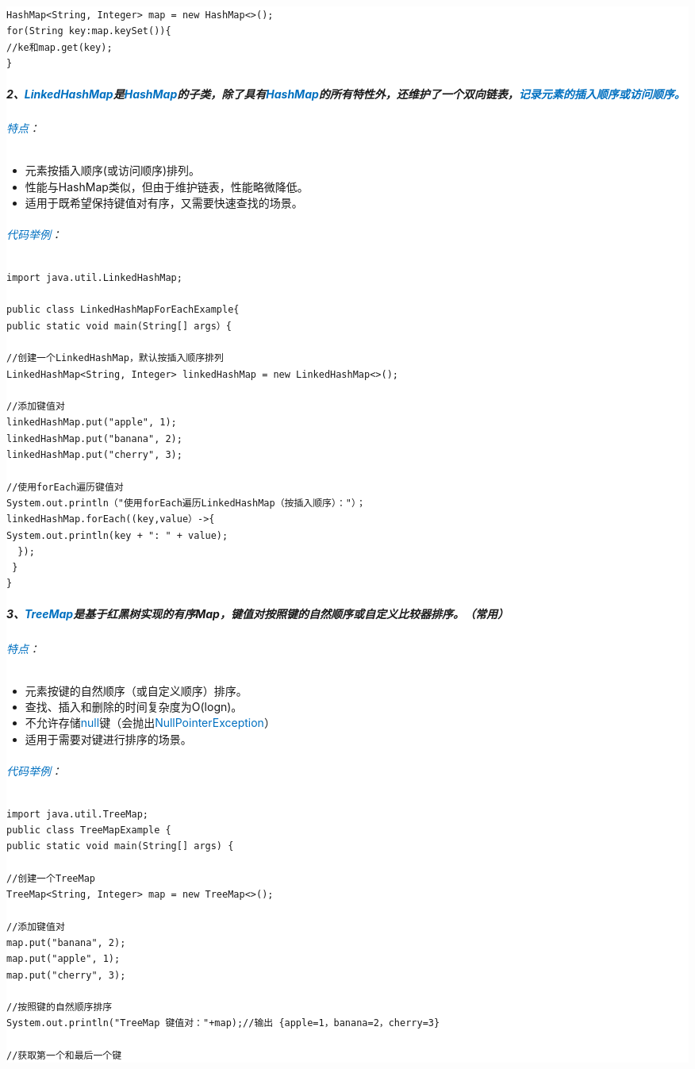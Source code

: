 ```
HashMap<String, Integer> map = new HashMap<>();
for(String key:map.keySet()){
//ke和map.get(key);
}
```
##### 2、<font color="#0070c0">LinkedHashMap</font>是<font color="#0070c0">HashMap</font>的子类，除了具有<font color="#0070c0">HashMap</font>的所有特性外，还维护了一个双向链表，<font color="#0070c0">记录元素的插入顺序或访问顺序。</font>
###### <font color="#0070c0">特点</font>：
- 元素按插入顺序(或访问顺序)排列。
- 性能与HashMap类似，但由于维护链表，性能略微降低。
- 适用于既希望保持键值对有序，又需要快速查找的场景。
###### <font color="#0070c0">代码举例</font>：

```
import java.util.LinkedHashMap;

public class LinkedHashMapForEachExample{
public static void main(String[] args）{

//创建一个LinkedHashMap，默认按插入顺序排列
LinkedHashMap<String, Integer> linkedHashMap = new LinkedHashMap<>();

//添加键值对
linkedHashMap.put("apple", 1);
linkedHashMap.put("banana", 2);
linkedHashMap.put("cherry", 3);

//使用forEach遍历键值对
System.out.println（"使用forEach遍历LinkedHashMap（按插入顺序）："）；
linkedHashMap.forEach((key,value）->{
System.out.println(key + ": " + value);
  });
 }
}
```

##### 3、<font color="#0070c0">TreeMap</font>是基于红黑树实现的有序Map，键值对按照键的自然顺序或自定义比较器排序。（常用）
###### <font color="#0070c0">特点</font>：
- 元素按键的自然顺序（或自定义顺序）排序。
- 查找、插入和删除的时间复杂度为O(logn)。
- 不允许存储<font color="#0070c0">null</font>键（会抛出<font color="#0070c0">NullPointerException</font>）
- 适用于需要对键进行排序的场景。
###### <font color="#0070c0">代码举例</font>：
```
import java.util.TreeMap;
public class TreeMapExample {
public static void main(String[] args) {

//创建一个TreeMap
TreeMap<String, Integer> map = new TreeMap<>();

//添加键值对
map.put("banana", 2);
map.put("apple", 1);
map.put("cherry", 3);

//按照键的自然顺序排序
System.out.println("TreeMap 键值对："+map);//输出 {apple=1，banana=2，cherry=3}

//获取第一个和最后一个键
```